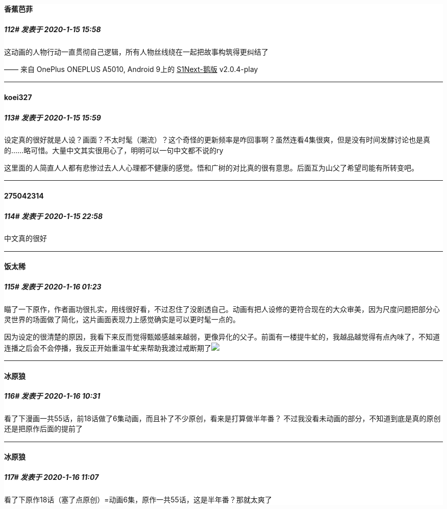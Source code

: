 ####  香蕉芭菲  
##### 112#       发表于 2020-1-15 15:58


这动画的人物行动一直贯彻自己逻辑，所有人物丝线绕在一起把故事构筑得更纠结了

—— 来自 OnePlus ONEPLUS A5010, Android 9上的 [S1Next-鹅版](https://github.com/ykrank/S1-Next/releases) v2.0.4-play


-----

####  koei327  
##### 113#       发表于 2020-1-15 15:59


设定真的很好就是人设？画面？不太时髦（潮流）？这个奇怪的更新频率是咋回事啊？虽然连看4集很爽，但是没有时间发酵讨论也是真的……略可惜。大量中文其实很用心了，明明可以一句中文都不说的ry

这里面的人简直人人都有悲惨过去人人心理都不健康的感觉。悟和广树的对比真的很有意思。后面互为山父了希望司能有所转变吧。


-----

####  275042314  
##### 114#       发表于 2020-1-15 22:58


中文真的很好


-----

####  饭太稀  
##### 115#       发表于 2020-1-16 01:23


瞄了一下原作，作者画功很扎实，用线很好看，不过忍住了没剧透自己。动画有把人设修的更符合现在的大众审美，因为尺度问题把部分心灵世界的场面做了简化，这片画面表现力上感觉确实是可以更时髦一点的。

因为设定的很清楚的原因，我看下来反而觉得甄姬感越来越弱，更像异化的父子。前面有一楼提牛虻的，我越品越觉得有点內味了，不知道连播之后会不会停播，我反正开始重温牛虻来帮助我渡过戒断期了<img src="https://static.saraba1st.com/image/smiley/face2017/068.png" referrerpolicy="no-referrer">


-----

####  冰原狼  
##### 116#       发表于 2020-1-16 10:31


看了下漫画一共55话，前18话做了6集动画，而且补了不少原创，看来是打算做半年番？
不过我没看未动画的部分，不知道到底是真的原创还是把原作后面的提前了


-----

####  冰原狼  
##### 117#       发表于 2020-1-16 11:07


看了下原作18话（塞了点原创）=动画6集，原作一共55话，这是半年番？那就太爽了

